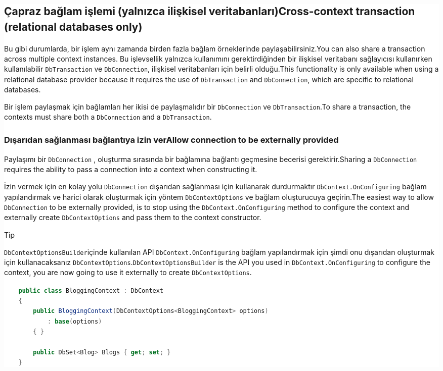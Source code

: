## <a name="cross-context-transaction-relational-databases-only"></a><span data-ttu-id="d1840-118">Çapraz bağlam işlemi (yalnızca ilişkisel veritabanları)</span><span class="sxs-lookup"><span data-stu-id="d1840-118">Cross-context transaction (relational databases only)</span></span>

<span data-ttu-id="d1840-119">Bu gibi durumlarda, bir işlem aynı zamanda birden fazla bağlam örneklerinde paylaşabilirsiniz.</span><span class="sxs-lookup"><span data-stu-id="d1840-119">You can also share a transaction across multiple context instances.</span></span> <span data-ttu-id="d1840-120">Bu işlevsellik yalnızca kullanımını gerektirdiğinden bir ilişkisel veritabanı sağlayıcısı kullanırken kullanılabilir `DbTransaction` ve `DbConnection`, ilişkisel veritabanları için belirli olduğu.</span><span class="sxs-lookup"><span data-stu-id="d1840-120">This functionality is only available when using a relational database provider because it requires the use of `DbTransaction` and `DbConnection`, which are specific to relational databases.</span></span>

<span data-ttu-id="d1840-121">Bir işlem paylaşmak için bağlamları her ikisi de paylaşmalıdır bir `DbConnection` ve `DbTransaction`.</span><span class="sxs-lookup"><span data-stu-id="d1840-121">To share a transaction, the contexts must share both a `DbConnection` and a `DbTransaction`.</span></span>

### <a name="allow-connection-to-be-externally-provided"></a><span data-ttu-id="d1840-122">Dışarıdan sağlanması bağlantıya izin ver</span><span class="sxs-lookup"><span data-stu-id="d1840-122">Allow connection to be externally provided</span></span>

<span data-ttu-id="d1840-123">Paylaşımı bir `DbConnection` , oluşturma sırasında bir bağlamına bağlantı geçmesine becerisi gerektirir.</span><span class="sxs-lookup"><span data-stu-id="d1840-123">Sharing a `DbConnection` requires the ability to pass a connection into a context when constructing it.</span></span>

<span data-ttu-id="d1840-124">İzin vermek için en kolay yolu `DbConnection` dışarıdan sağlanması için kullanarak durdurmaktır `DbContext.OnConfiguring` bağlam yapılandırmak ve harici olarak oluşturmak için yöntem `DbContextOptions` ve bağlam oluşturucuya geçirin.</span><span class="sxs-lookup"><span data-stu-id="d1840-124">The easiest way to allow `DbConnection` to be externally provided, is to stop using the `DbContext.OnConfiguring` method to configure the context and externally create `DbContextOptions` and pass them to the context constructor.</span></span>

> [!TIP]  
> <span data-ttu-id="d1840-125">`DbContextOptionsBuilder`içinde kullanılan API `DbContext.OnConfiguring` bağlam yapılandırmak için şimdi onu dışarıdan oluşturmak için kullanacaksanız `DbContextOptions`.</span><span class="sxs-lookup"><span data-stu-id="d1840-125">`DbContextOptionsBuilder` is the API you used in `DbContext.OnConfiguring` to configure the context, you are now going to use it externally to create `DbContextOptions`.</span></span>


``` csharp
    public class BloggingContext : DbContext
    {
        public BloggingContext(DbContextOptions<BloggingContext> options)
            : base(options)
        { }

        public DbSet<Blog> Blogs { get; set; }
    }
```
